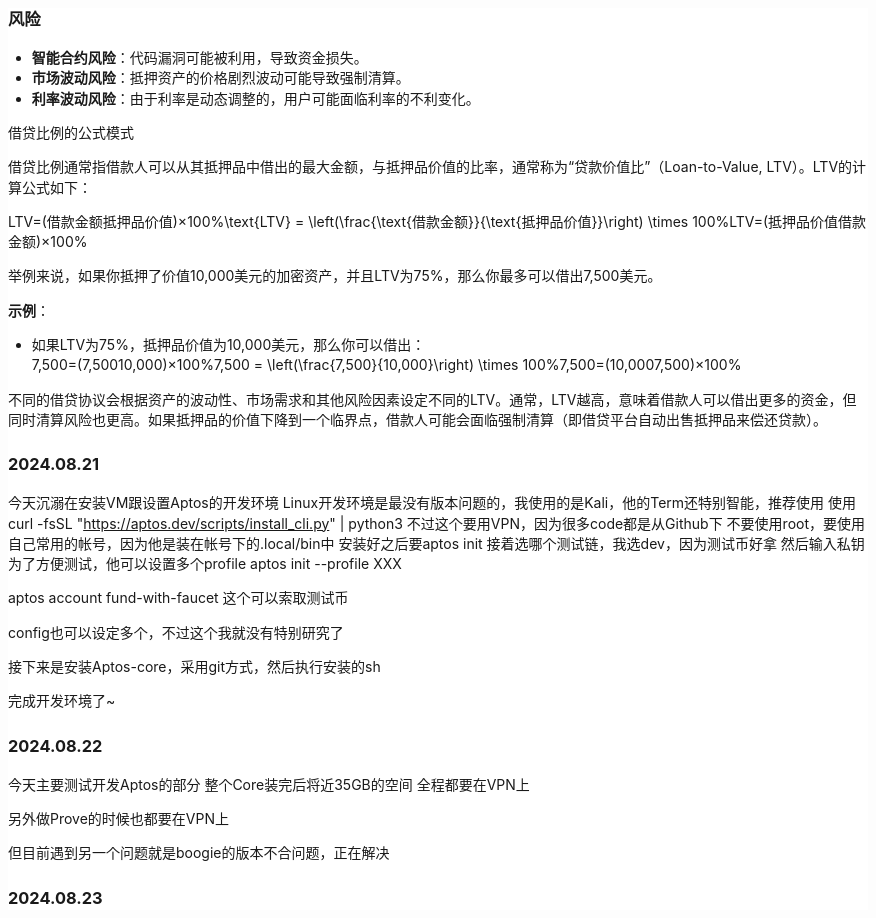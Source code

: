 ### 风险

- **智能合约风险**：代码漏洞可能被利用，导致资金损失。
- **市场波动风险**：抵押资产的价格剧烈波动可能导致强制清算。
- **利率波动风险**：由于利率是动态调整的，用户可能面临利率的不利变化。

借贷比例的公式模式

借贷比例通常指借款人可以从其抵押品中借出的最大金额，与抵押品价值的比率，通常称为“贷款价值比”（Loan-to-Value, LTV）。LTV的计算公式如下：

LTV=(借款金额抵押品价值)×100%\text{LTV} = \left(\frac{\text{借款金额}}{\text{抵押品价值}}\right) \times 100\%LTV=(抵押品价值借款金额​)×100%

举例来说，如果你抵押了价值10,000美元的加密资产，并且LTV为75%，那么你最多可以借出7,500美元。

**示例**：

- 如果LTV为75%，抵押品价值为10,000美元，那么你可以借出：  
    7,500=(7,50010,000)×100%7,500 = \left(\frac{7,500}{10,000}\right) \times 100\%7,500=(10,0007,500​)×100%

不同的借贷协议会根据资产的波动性、市场需求和其他风险因素设定不同的LTV。通常，LTV越高，意味着借款人可以借出更多的资金，但同时清算风险也更高。如果抵押品的价值下降到一个临界点，借款人可能会面临强制清算（即借贷平台自动出售抵押品来偿还贷款）。


### 2024.08.21

今天沉溺在安装VM跟设置Aptos的开发环境
Linux开发环境是最没有版本问题的，我使用的是Kali，他的Term还特别智能，推荐使用
使用  curl -fsSL "https://aptos.dev/scripts/install_cli.py" | python3
不过这个要用VPN，因为很多code都是从Github下
不要使用root，要使用自己常用的帐号，因为他是装在帐号下的.local/bin中
安装好之后要aptos init
接着选哪个测试链，我选dev，因为测试币好拿
然后输入私钥
为了方便测试，他可以设置多个profile
aptos init --profile XXX

aptos account fund-with-faucet 这个可以索取测试币

config也可以设定多个，不过这个我就没有特别研究了

接下来是安装Aptos-core，采用git方式，然后执行安装的sh

完成开发环境了~


### 2024.08.22

今天主要测试开发Aptos的部分
整个Core装完后将近35GB的空间
全程都要在VPN上

另外做Prove的时候也都要在VPN上

但目前遇到另一个问题就是boogie的版本不合问题，正在解决

### 2024.08.23
